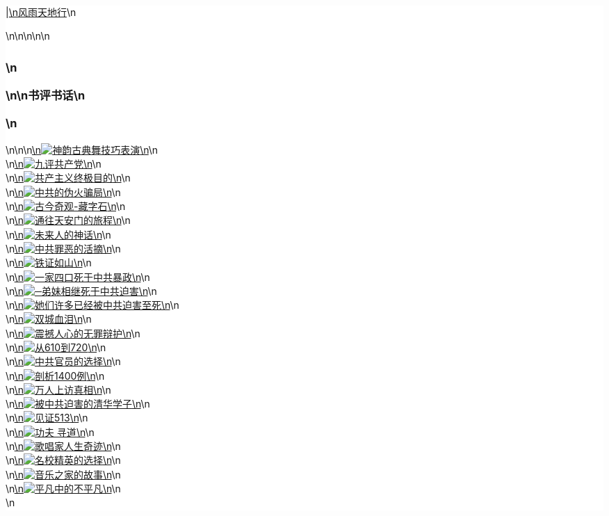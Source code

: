 |<a href="https://gitlab.com/szzdlab/w5/raw/master/fy.mp4" target="_blank">\n风雨天地行</a>\n</p>\n</td>\n</tr>\n<tr>\n<td width="742">\n<h3>\n<p>\n<strong>\n书评书话</strong>\n</p>\n</h3>\n</td>\n<td valign=TOP rowspan=50>\n<a href="https://gitlab.com/szzdlab/www/raw/master/v/2018-11-4/SY-Classical-Chinese-Dance-Technique-Collection-2018.mp4" target="_blank">\n<img width="130" src="https://raw.githubusercontent.com/fvnwm2273/djy/master/gb/130/gudianwu.jpg" title="神韵古典舞技巧表演" alt="神韵古典舞技巧表演">\n</a>\n<br>\n<a href="https://gitlab.com/szzdlab/w3/raw/master/9p.mp4" target="_blank">\n<img width="130" src="https://raw.githubusercontent.com/fvnwm2273/djy/master/gb/130/9ping.jpg" title="九评共产党" alt="九评共产党">\n</a>\n<br>\n<a href="https://gitlab.com/szzdlab/w5/raw/master/zjmd1_19.mp4" target="_blank">\n<img width="130" src="https://raw.githubusercontent.com/fvnwm2273/djy/master/gb/130/communism.jpg" title="共产主义终极目的" alt="共产主义终极目的">\n</a>\n<br>\n<a href="https://gitlab.com/szzdlab/v/raw/master/v/2018-11-12/zf-dsp-1128.mp4" target="_blank">\n<img width="130" src="https://raw.githubusercontent.com/fvnwm2273/djy/master/gb/130/weihuo.jpg" title="中共的伪火骗局" alt="中共的伪火骗局">\n</a>\n<br>\n<a href="https://gitlab.com/szzdlab/www/raw/master/v/2019-6-1/st5-29.mp4" target="_blank">\n<img width="130" src="https://raw.githubusercontent.com/fvnwm2273/djy/master/gb/130/changzhi.jpg" title="古今奇观-藏字石" alt="古今奇观-藏字石">\n</a>\n<br>\n<a href="https://gitlab.com/szzdlab/v1/raw/master/2017-7-5/3-JTT_CN_MH-360p.mp4" target="_blank">\n<img width="130" src="https://raw.githubusercontent.com/fvnwm2273/djy/master/gb/130/tianan.jpg" title="通往天安门的旅程" alt="通往天安门的旅程">\n</a>\n<br>\n<a href="https://gitlab.com/szzdlab/w5/raw/master/wl.mp4" target="_blank">\n<img width="130" src="https://raw.githubusercontent.com/fvnwm2273/djy/master/gb/130/weilai.jpg" title="未来人的神话" alt="未来人的神话">\n</a>\n<br>\n<a href="https://gitlab.com/szzdlab/v/raw/master/v/2013-10-28/hongchaoyinmou-hi.mp4" target="_blank">\n<img width="130" src="https://raw.githubusercontent.com/fvnwm2273/djy/master/gb/130/ji-zy.jpg" title="中共罪恶的活摘" alt="中共罪恶的活摘">\n</a>\n<br>\n<a href="https://gitlab.com/szzdlab/w5/raw/master/tzrs.mp4" target="_blank">\n<img width="130" src="https://raw.githubusercontent.com/fvnwm2273/djy/master/gb/130/huozhai.jpg" title="铁证如山" alt="铁证如山">\n</a>\n<br>\n<a href="https://gitlab.com/szzdlab/w1/raw/master/er3n_3VVJ.mp4" target="_blank">\n<img width="130" src="https://raw.githubusercontent.com/fvnwm2273/djy/master/gb/130/4ke.jpg" title="一家四口死于中共暴政" alt="一家四口死于中共暴政">\n</a>\n<br>\n<a href="https://gitlab.com/szzdlab/w1/raw/master/XmL0_0XDL2p.mp4" target="_blank">\n<img width="130" src="https://raw.githubusercontent.com/fvnwm2273/djy/master/gb/130/jie-di.jpg" title="─弟妹相继死于中共迫害" alt="─弟妹相继死于中共迫害">\n</a>\n<br>\n<a href="https://gitlab.com/szzdlab/w2/raw/master/rs/NG8l.mp4" target="_blank">\n<img width="130" src="https://raw.githubusercontent.com/fvnwm2273/djy/master/gb/130/ma-sj.jpg" title="她们许多已经被中共迫害至死" alt="她们许多已经被中共迫害至死">\n</a>\n<br>\n<a href="https://gitlab.com/szzdlab/w1/raw/master/wt6Y_vPhM.mp4" target="_blank">\n<img width="130" src="https://raw.githubusercontent.com/fvnwm2273/djy/master/gb/130/shuan-cxl.jpg" title="双城血泪" alt="双城血泪">\n</a>\n<br>\n<a href="https://gitlab.com/szzdlab/w1/raw/master/5Vu3_XS2V.mp4" target="_blank">\n<img width="130" src="https://raw.githubusercontent.com/fvnwm2273/djy/master/gb/130/wu-zbh.jpg" title="震撼人心的无罪辩护" alt="震撼人心的无罪辩护">\n</a>\n<br>\n<a href="https://gitlab.com/szzdlab/w1/raw/master/vG2w_fwq.mp4" target="_blank">\n<img width="130" src="https://raw.githubusercontent.com/fvnwm2273/djy/master/gb/130/6c10-720.jpg" title="从610到720" alt="从610到720">\n</a>\n<br>\n<a href="https://gitlab.com/szzdlab/w1/raw/master/O2jN_uD.mp4" target="_blank">\n<img width="130" src="https://raw.githubusercontent.com/fvnwm2273/djy/master/gb/130/xian-z.jpg" title="中共官员的选择" alt="中共官员的选择">\n</a>\n<br>\n<a href="https://gitlab.com/szzdlab/v/raw/master/v/2018-12-14/1400forge-1210.mp4" target="_blank">\n<img width="130" src="https://raw.githubusercontent.com/fvnwm2273/djy/master/gb/130/1400l.jpg" title="剖析1400例" alt="剖析1400例">\n</a>\n<br>\n<a href="https://gitlab.com/szzdlab/w1/raw/master/C1WZ_mj.mp4" target="_blank">\n<img width="130" src="https://raw.githubusercontent.com/fvnwm2273/djy/master/gb/130/425.jpg" title="万人上访真相" alt="万人上访真相">\n</a>\n<br>\n<a href="https://gitlab.com/szzdlab/w3/raw/master/qh.mp4" target="_blank">\n<img width="130" src="https://raw.githubusercontent.com/fvnwm2273/djy/master/gb/130/qing-h.jpg" title="被中共迫害的清华学子" alt="被中共迫害的清华学子">\n</a>\n<br>\n<a href="https://gitlab.com/szzdlab/w1/raw/master/JZ5e_5Vusp.mp4" target="_blank">\n<img width="130" src="https://raw.githubusercontent.com/fvnwm2273/djy/master/gb/130/jian-z513.jpg" title="见证513" alt="见证513">\n</a>\n<br>\n<a href="https://gitlab.com/szzdlab/w2/raw/master/lyp/0iY.mp4" target="_blank">\n<img width="130" src="https://raw.githubusercontent.com/fvnwm2273/djy/master/gb/130/gongfu.jpg" title="功夫 寻道" alt="功夫 寻道">\n</a>\n<br>\n<a href="https://gitlab.com/szzdlab/www/raw/master/v/2019-2-21/guanguimin.mp4" target="_blank">\n<img width="130" src="https://raw.githubusercontent.com/fvnwm2273/djy/master/gb/130/guangguimian.jpg" title="歌唱家人生奇迹" alt="歌唱家人生奇迹">\n</a>\n<br>\n<a href="https://gitlab.com/szzdlab/m1/raw/master/mjjy.mp4" target="_blank">\n<img width="130" src="https://raw.githubusercontent.com/fvnwm2273/djy/master/gb/130/ming-jjy.jpg" title="名校精英的选择" alt="名校精英的选择">\n</a>\n<br>\n<a href="https://gitlab.com/szzdlab/w1/raw/master/c4rB_QQbr.mp4" target="_blank">\n<img width="130" src="https://raw.githubusercontent.com/fvnwm2273/djy/master/gb/130/yin-lj.jpg" title="音乐之家的故事" alt="音乐之家的故事">\n</a>\n<br>\n<a href="https://gitlab.com/szzdlab/w1/raw/master/O23c_E.mp4" target="_blank">\n<img width="130" src="https://raw.githubusercontent.com/fvnwm2273/djy/master/gb/130/ming-hsf.jpg" title="平凡中的不平凡" alt="平凡中的不平凡">\n</a>\n<br>\n